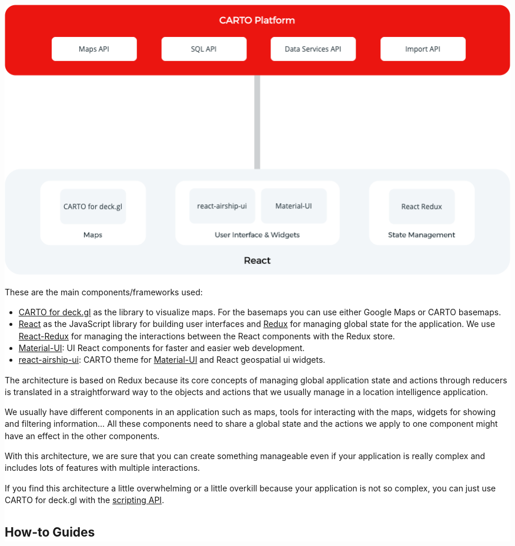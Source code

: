 ![alt_text](images/architecture.png 'Architecture')

These are the main components/frameworks used:

- [CARTO for deck.gl](https://carto.com/developers/deck-gl) as the library to visualize maps. For the basemaps you can use either Google Maps or CARTO basemaps.
- [React](https://reactjs.org/) as the JavaScript library for building user interfaces and [Redux](https://redux.js.org/) for managing global state for the application. We use [React-Redux](https://react-redux.js.org/) for managing the interactions between the React components with the Redux store.
- [Material-UI](https://material-ui.com/): UI React components for faster and easier web development.
- [react-airship-ui](https://www.npmjs.com/package/@carto/react-airship-ui): CARTO theme for [Material-UI](https://material-ui.com/) and React geospatial ui widgets.

The architecture is based on Redux because its core concepts of managing global application state and actions through reducers is translated in a straightforward way to the objects and actions that we usually manage in a location intelligence application.

We usually have different components in an application such as maps, tools for interacting with the maps, widgets for showing and filtering information… All these components need to share a global state and the actions we apply to one component might have an effect in the other components.

With this architecture, we are sure that you can create something manageable even if your application is really complex and includes lots of features with multiple interactions.

If you find this architecture a little overwhelming or a little overkill because your application is not so complex, you can just use CARTO for deck.gl with the [scripting API](https://carto.com/developers/deck-gl/examples/).

## How-to Guides

